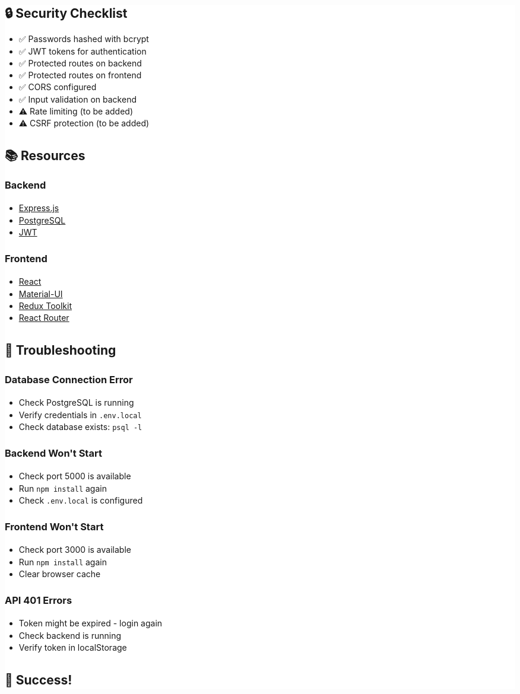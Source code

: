 ## 🔒 Security Checklist

- ✅ Passwords hashed with bcrypt
- ✅ JWT tokens for authentication
- ✅ Protected routes on backend
- ✅ Protected routes on frontend
- ✅ CORS configured
- ✅ Input validation on backend
- ⚠️ Rate limiting (to be added)
- ⚠️ CSRF protection (to be added)

## 📚 Resources

### Backend
- [Express.js](https://expressjs.com/)
- [PostgreSQL](https://www.postgresql.org/docs/)
- [JWT](https://jwt.io/)

### Frontend
- [React](https://react.dev/)
- [Material-UI](https://mui.com/)
- [Redux Toolkit](https://redux-toolkit.js.org/)
- [React Router](https://reactrouter.com/)

## 🐛 Troubleshooting

### Database Connection Error
- Check PostgreSQL is running
- Verify credentials in `.env.local`
- Check database exists: `psql -l`

### Backend Won't Start
- Check port 5000 is available
- Run `npm install` again
- Check `.env.local` is configured

### Frontend Won't Start
- Check port 3000 is available
- Run `npm install` again
- Clear browser cache

### API 401 Errors
- Token might be expired - login again
- Check backend is running
- Verify token in localStorage

## 🎉 Success!

